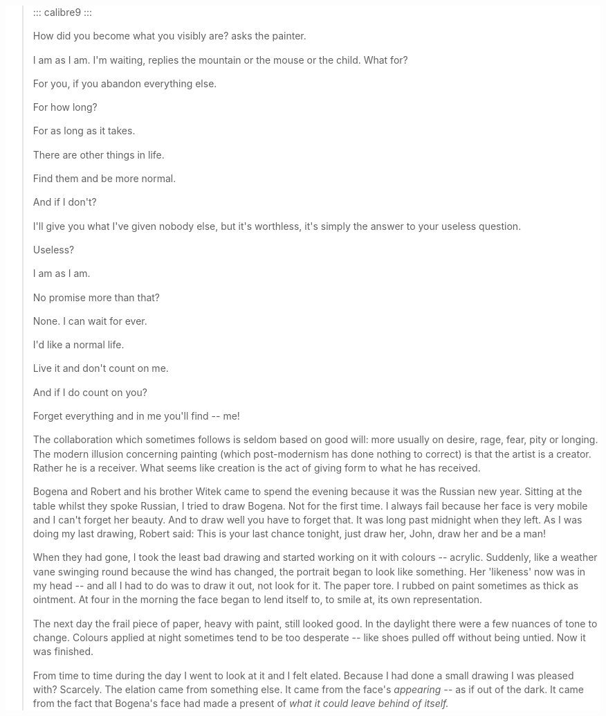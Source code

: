 >
> ::: calibre9
> :::
>
> How did you become what you visibly are? asks the painter.
>
> I am as I am. I'm waiting, replies the mountain or the mouse or the child. What for?
>
> For you, if you abandon everything else.
>
> For how long?
>
> For as long as it takes.
>
> There are other things in life.
>
> Find them and be more normal.
>
> And if I don't?
>
> I'll give you what I've given nobody else, but it's worthless, it's simply the answer to your useless question.
>
> Useless?
>
> I am as I am.
>
> No promise more than that?
>
> None. I can wait for ever.
>
> I'd like a normal life.
>
> Live it and don't count on me.
>
> And if I do count on you?
>
> Forget everything and in me you'll find -- me!
>
> The collaboration which sometimes follows is seldom based on good will: more usually on desire, rage, fear, pity or longing. The modern illusion concerning painting (which post-modernism has done nothing to correct) is that the artist is a creator. Rather he is a receiver. What seems like creation is the act of giving form to what he has received.
>
> Bogena and Robert and his brother Witek came to spend the evening because it was the Russian new year. Sitting at the table whilst they spoke Russian, I tried to draw Bogena. Not for the first time. I always fail because her face is very mobile and I can't forget her beauty. And to draw well you have to forget that. It was long past midnight when they left. As I was doing my last drawing, Robert said: This is your last chance tonight, just draw her, John, draw her and be a man!
>
> When they had gone, I took the least bad drawing and started working on it with colours -- acrylic. Suddenly, like a weather vane swinging round because the wind has changed, the portrait began to look like something. Her 'likeness' now was in my head -- and all I had to do was to draw it out, not look for it. The paper tore. I rubbed on paint sometimes as thick as ointment. At four in the morning the face began to lend itself to, to smile at, its own representation.
>
> The next day the frail piece of paper, heavy with paint, still looked good. In the daylight there were a few nuances of tone to change. Colours applied at night sometimes tend to be too desperate -- like shoes pulled off without being untied. Now it was finished.
>
> From time to time during the day I went to look at it and I felt elated. Because I had done a small drawing I was pleased with? Scarcely. The elation came from something else. It came from the face's *appearing --* as if out of the dark. It came from the fact that Bogena's face had made a present of *what it could leave behind of itself.*